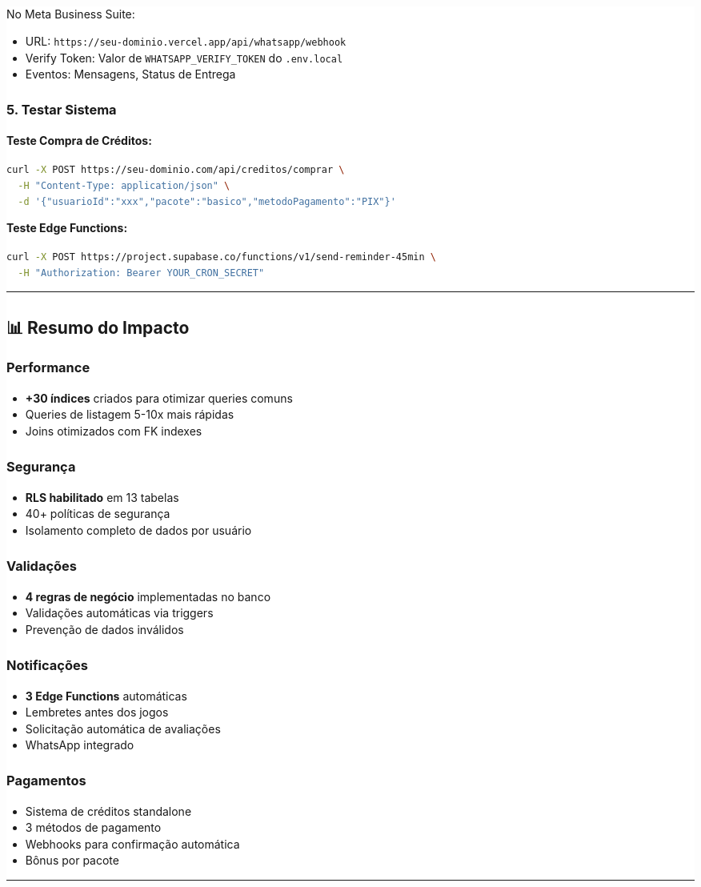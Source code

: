 No Meta Business Suite:
- URL: `https://seu-dominio.vercel.app/api/whatsapp/webhook`
- Verify Token: Valor de `WHATSAPP_VERIFY_TOKEN` do `.env.local`
- Eventos: Mensagens, Status de Entrega

### 5. Testar Sistema

**Teste Compra de Créditos:**
```bash
curl -X POST https://seu-dominio.com/api/creditos/comprar \
  -H "Content-Type: application/json" \
  -d '{"usuarioId":"xxx","pacote":"basico","metodoPagamento":"PIX"}'
```

**Teste Edge Functions:**
```bash
curl -X POST https://project.supabase.co/functions/v1/send-reminder-45min \
  -H "Authorization: Bearer YOUR_CRON_SECRET"
```

---

## 📊 Resumo do Impacto

### Performance
- **+30 índices** criados para otimizar queries comuns
- Queries de listagem 5-10x mais rápidas
- Joins otimizados com FK indexes

### Segurança
- **RLS habilitado** em 13 tabelas
- 40+ políticas de segurança
- Isolamento completo de dados por usuário

### Validações
- **4 regras de negócio** implementadas no banco
- Validações automáticas via triggers
- Prevenção de dados inválidos

### Notificações
- **3 Edge Functions** automáticas
- Lembretes antes dos jogos
- Solicitação automática de avaliações
- WhatsApp integrado

### Pagamentos
- Sistema de créditos standalone
- 3 métodos de pagamento
- Webhooks para confirmação automática
- Bônus por pacote

---